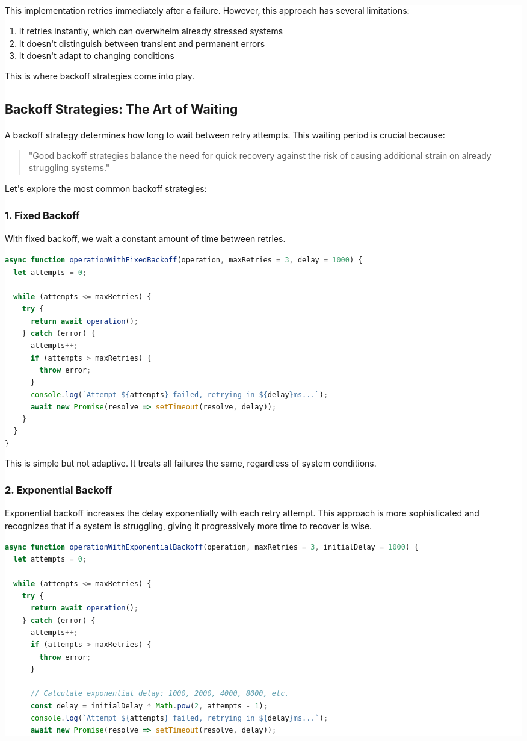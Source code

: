 This implementation retries immediately after a failure. However, this approach has several limitations:

1. It retries instantly, which can overwhelm already stressed systems
2. It doesn't distinguish between transient and permanent errors
3. It doesn't adapt to changing conditions

This is where backoff strategies come into play.

## Backoff Strategies: The Art of Waiting

A backoff strategy determines how long to wait between retry attempts. This waiting period is crucial because:

> "Good backoff strategies balance the need for quick recovery against the risk of causing additional strain on already struggling systems."

Let's explore the most common backoff strategies:

### 1. Fixed Backoff

With fixed backoff, we wait a constant amount of time between retries.

```javascript
async function operationWithFixedBackoff(operation, maxRetries = 3, delay = 1000) {
  let attempts = 0;
  
  while (attempts <= maxRetries) {
    try {
      return await operation();
    } catch (error) {
      attempts++;
      if (attempts > maxRetries) {
        throw error;
      }
      console.log(`Attempt ${attempts} failed, retrying in ${delay}ms...`);
      await new Promise(resolve => setTimeout(resolve, delay));
    }
  }
}
```

This is simple but not adaptive. It treats all failures the same, regardless of system conditions.

### 2. Exponential Backoff

Exponential backoff increases the delay exponentially with each retry attempt. This approach is more sophisticated and recognizes that if a system is struggling, giving it progressively more time to recover is wise.

```javascript
async function operationWithExponentialBackoff(operation, maxRetries = 3, initialDelay = 1000) {
  let attempts = 0;
  
  while (attempts <= maxRetries) {
    try {
      return await operation();
    } catch (error) {
      attempts++;
      if (attempts > maxRetries) {
        throw error;
      }
    
      // Calculate exponential delay: 1000, 2000, 4000, 8000, etc.
      const delay = initialDelay * Math.pow(2, attempts - 1);
      console.log(`Attempt ${attempts} failed, retrying in ${delay}ms...`);
      await new Promise(resolve => setTimeout(resolve, delay));
```